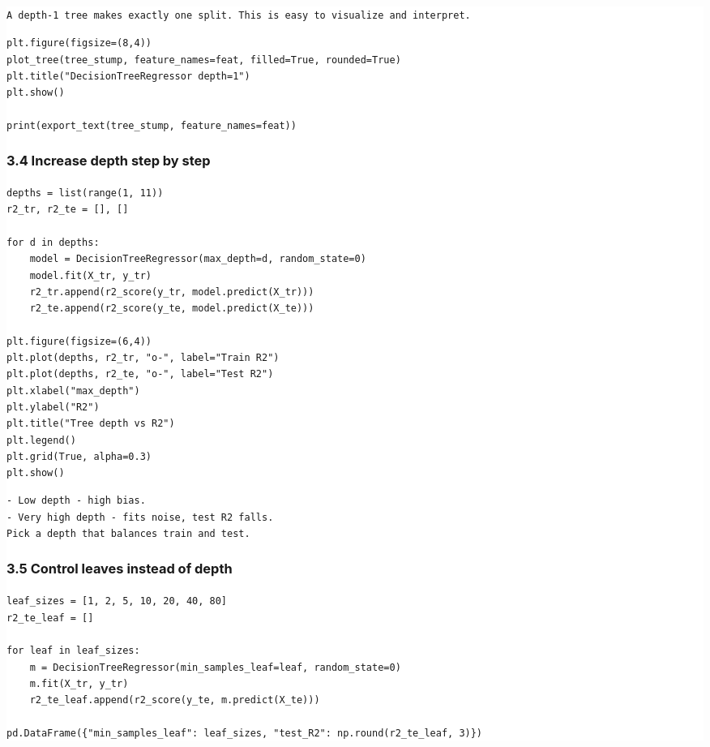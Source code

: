 ```{admonition} Look at the structure
A depth-1 tree makes exactly one split. This is easy to visualize and interpret.
```

```{code-cell} ipython3
plt.figure(figsize=(8,4))
plot_tree(tree_stump, feature_names=feat, filled=True, rounded=True)
plt.title("DecisionTreeRegressor depth=1")
plt.show()

print(export_text(tree_stump, feature_names=feat))
```

### 3.4 Increase depth step by step

```{code-cell} ipython3
depths = list(range(1, 11))
r2_tr, r2_te = [], []

for d in depths:
    model = DecisionTreeRegressor(max_depth=d, random_state=0)
    model.fit(X_tr, y_tr)
    r2_tr.append(r2_score(y_tr, model.predict(X_tr)))
    r2_te.append(r2_score(y_te, model.predict(X_te)))

plt.figure(figsize=(6,4))
plt.plot(depths, r2_tr, "o-", label="Train R2")
plt.plot(depths, r2_te, "o-", label="Test R2")
plt.xlabel("max_depth")
plt.ylabel("R2")
plt.title("Tree depth vs R2")
plt.legend()
plt.grid(True, alpha=0.3)
plt.show()
```

```{admonition} Diagnose
- Low depth - high bias.
- Very high depth - fits noise, test R2 falls.
Pick a depth that balances train and test.
```

### 3.5 Control leaves instead of depth

```{code-cell} ipython3
leaf_sizes = [1, 2, 5, 10, 20, 40, 80]
r2_te_leaf = []

for leaf in leaf_sizes:
    m = DecisionTreeRegressor(min_samples_leaf=leaf, random_state=0)
    m.fit(X_tr, y_tr)
    r2_te_leaf.append(r2_score(y_te, m.predict(X_te)))

pd.DataFrame({"min_samples_leaf": leaf_sizes, "test_R2": np.round(r2_te_leaf, 3)})
```
